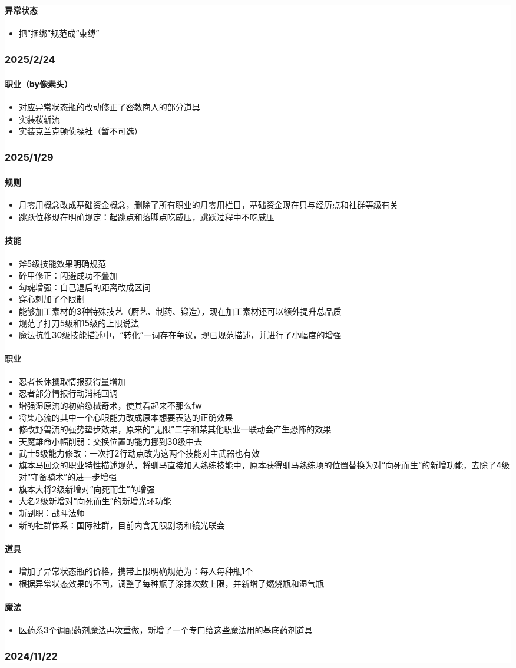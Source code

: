 #### 异常状态

* 把“捆绑”规范成“束缚”

### 2025/2/24

#### 职业（by像素头）

* 对应异常状态瓶的改动修正了密教商人的部分道具
* 实装桜斩流
* 实装克兰克顿侦探社（暂不可选）

### 2025/1/29

#### 规则

* 月零用概念改成基础资金概念，删除了所有职业的月零用栏目，基础资金现在只与经历点和社群等级有关
* 跳跃位移现在明确规定：起跳点和落脚点吃威压，跳跃过程中不吃威压

#### 技能

* 斧5级技能效果明确规范
* 碎甲修正：闪避成功不叠加
* 勾魂增强：自己退后的距离改成区间
* 穿心刺加了个限制
* 能够加工素材的3种特殊技艺（厨艺、制药、锻造），现在加工素材还可以额外提升总品质
* 规范了打刀5级和15级的上限说法
* 魔法抗性30级技能描述中，“转化”一词存在争议，现已规范描述，并进行了小幅度的增强

#### 职业

* 忍者长休攫取情报获得量增加
* 忍者部分情报行动消耗回调
* 增强湿原流的初始缴械奇术，使其看起来不那么fw
* 将集心流的其中一个心眼能力改成原本想要表达的正确效果
* 修改野兽流的强势垫步效果，原来的“无限”二字和某其他职业一联动会产生恐怖的效果
* 天魔雄命小幅削弱：交换位置的能力挪到30级中去
* 武士5级能力修改：一次打2行动点改为这两个技能对主武器也有效
* 旗本马回众的职业特性描述规范，将驯马直接加入熟练技能中，原本获得驯马熟练项的位置替换为对“向死而生”的新增功能，去除了4级对“守备骑术”的进一步增强
* 旗本大将2级新增对“向死而生”的增强
* 大名2级新增对“向死而生”的新增光环功能
* 新副职：战斗法师
* 新的社群体系：国际社群，目前内含无限剧场和镜光联会

#### 道具

* 增加了异常状态瓶的价格，携带上限明确规范为：每人每种瓶1个
* 根据异常状态效果的不同，调整了每种瓶子涂抹次数上限，并新增了燃烧瓶和湿气瓶

#### 魔法

* 医药系3个调配药剂魔法再次重做，新增了一个专门给这些魔法用的基底药剂道具

### 2024/11/22
